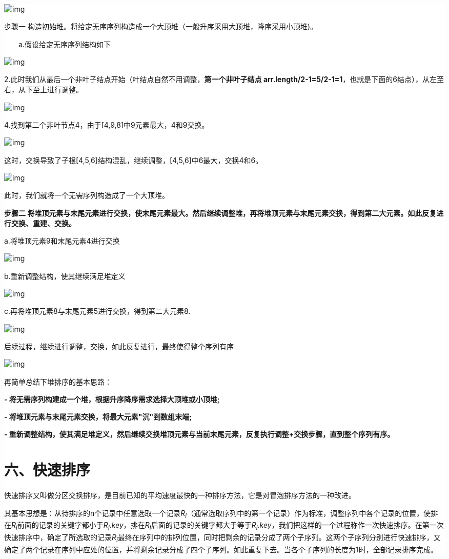 ![img](https://mmbiz.qpic.cn/mmbiz_gif/fEsWkVrSk54pze4cQdXwM6ibfGzypdpGhspZvurhXd2nGGzNJEEJ9SZibcXIYtbx8f4YVpdhOqUjaYSOryO65IlQ/640?wx_fmt=gif&tp=webp&wxfrom=5&wx_lazy=1)

步骤一 构造初始堆。将给定无序序列构造成一个大顶堆（一般升序采用大顶堆，降序采用小顶堆)。

　　a.假设给定无序序列结构如下

![img](https://images2015.cnblogs.com/blog/1024555/201612/1024555-20161217192038651-934327647.png)

2.此时我们从最后一个非叶子结点开始（叶结点自然不用调整，**第一个非叶子结点 arr.length/2-1=5/2-1=1**，也就是下面的6结点），从左至右，从下至上进行调整。

![img](https://images2015.cnblogs.com/blog/1024555/201612/1024555-20161217192209433-270379236.png)

4.找到第二个非叶节点4，由于[4,9,8]中9元素最大，4和9交换。

![img](https://images2015.cnblogs.com/blog/1024555/201612/1024555-20161217192854636-1823585260.png)

这时，交换导致了子根[4,5,6]结构混乱，继续调整，[4,5,6]中6最大，交换4和6。

![img](https://images2015.cnblogs.com/blog/1024555/201612/1024555-20161217193347886-1142194411.png)

此时，我们就将一个无需序列构造成了一个大顶堆。

**步骤二 将堆顶元素与末尾元素进行交换，使末尾元素最大。然后继续调整堆，再将堆顶元素与末尾元素交换，得到第二大元素。如此反复进行交换、重建、交换。**

a.将堆顶元素9和末尾元素4进行交换

![img](https://images2015.cnblogs.com/blog/1024555/201612/1024555-20161217194207620-1455153342.png)

b.重新调整结构，使其继续满足堆定义

![img](https://images2015.cnblogs.com/blog/1024555/201612/1024555-20161218153110495-1280388728.png)

c.再将堆顶元素8与末尾元素5进行交换，得到第二大元素8.

![img](https://images2015.cnblogs.com/blog/1024555/201612/1024555-20161218152929339-1114983222.png)

后续过程，继续进行调整，交换，如此反复进行，最终使得整个序列有序

![img](https://images2015.cnblogs.com/blog/1024555/201612/1024555-20161218152348229-935654830.png)

再简单总结下堆排序的基本思路：

**- 将无需序列构建成一个堆，根据升序降序需求选择大顶堆或小顶堆;**

**- 将堆顶元素与末尾元素交换，将最大元素"沉"到数组末端;**

**- 重新调整结构，使其满足堆定义，然后继续交换堆顶元素与当前末尾元素，反复执行调整+交换步骤，直到整个序列有序。**

# 六、快速排序

快速排序又叫做分区交换排序，是目前已知的平均速度最快的一种排序方法，它是对冒泡排序方法的一种改进。

其基本思想是：从待排序的n个记录中任意选取一个记录$R_i$（通常选取序列中的第一个记录）作为标准，调整序列中各个记录的位置，使排在$R_i$前面的记录的关键字都小于$R_i.key$，排在$R_i$后面的记录的关键字都大于等于$R_i.key$，我们把这样的一个过程称作一次快速排序。在第一次快速排序中，确定了所选取的记录$R_i$最终在序列中的排列位置，同时把剩余的记录分成了两个子序列。这两个子序列分别进行快速排序，又确定了两个记录在序列中应处的位置，并将剩余记录分成了四个子序列。如此重复下去。当各个子序列的长度为1时，全部记录排序完成。
